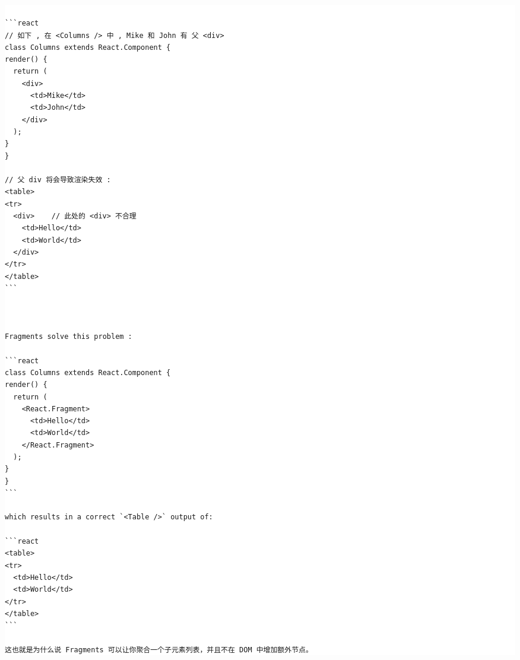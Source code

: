   ````

```react
// 如下 , 在 <Columns /> 中 , Mike 和 John 有 父 <div>
class Columns extends React.Component {
  render() {
    return (
      <div>
        <td>Mike</td>
        <td>John</td>
      </div>
    );
  }
}

// 父 div 将会导致渲染失效 : 
<table>
  <tr>
    <div>    // 此处的 <div> 不合理
      <td>Hello</td>
      <td>World</td>
    </div>
  </tr>
</table>
```



Fragments solve this problem : 

```react
class Columns extends React.Component {
  render() {
    return (
      <React.Fragment>
        <td>Hello</td>
        <td>World</td>
      </React.Fragment>
    );
  }
}
```

which results in a correct `<Table />` output of:

```react
<table>
  <tr>
    <td>Hello</td>
    <td>World</td>
  </tr>
</table>
```

这也就是为什么说 Fragments 可以让你聚合一个子元素列表，并且不在 DOM 中增加额外节点。